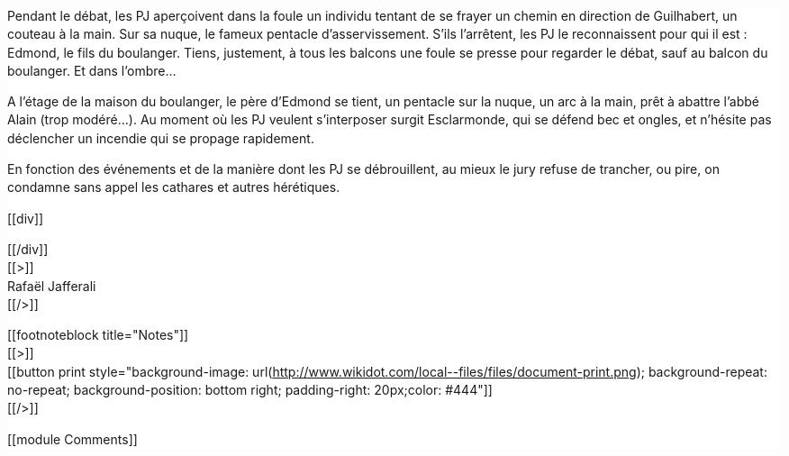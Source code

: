 Pendant le débat, les PJ aperçoivent dans la foule un individu tentant de se frayer un chemin en direction de Guilhabert, un couteau à la main. Sur sa nuque, le fameux pentacle d’asservissement. S’ils l’arrêtent, les PJ le reconnaissent pour qui il est : Edmond, le fils du boulanger. Tiens, justement, à tous les balcons une foule se presse pour regarder le débat, sauf au balcon du boulanger. Et dans l’ombre…

A l’étage de la maison du boulanger, le père d’Edmond se tient, un pentacle sur la nuque, un arc à la main, prêt à abattre l’abbé Alain (trop modéré…). Au moment où les PJ veulent s’interposer surgit Esclarmonde, qui se défend bec et ongles, et n’hésite pas déclencher un incendie qui se propage rapidement. 

En fonction des événements et de la manière dont les PJ se débrouillent, au mieux le jury refuse de trancher, ou pire, on condamne sans appel les cathares et autres hérétiques.

[[div]]

[[/div]]  
[[>]]  
Rafaël Jafferali  
[[/>]]

[[footnoteblock title="Notes"]]  
[[>]]  
[[button print style="background-image: url(http://www.wikidot.com/local--files/files/document-print.png); background-repeat: no-repeat; background-position: bottom right; padding-right: 20px;color: #444"]]  
[[/>]]

[[module Comments]]  